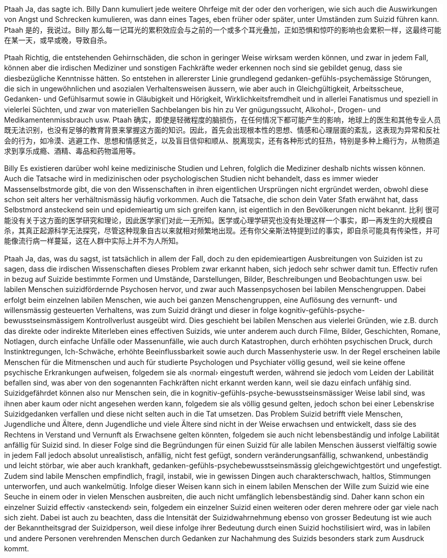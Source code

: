 Ptaah      Ja, das sagte ich. Billy       Dann kumuliert jede weitere Ohrfeige mit der oder den vorherigen, wie sich auch die Auswirkungen von Angst und Schrecken kumulieren, was dann eines Tages, eben früher oder später, unter Umständen zum Suizid führen kann.
Ptaah      是的，我说过。Billy      那么每一记耳光的累积效应会与之前的一个或多个耳光叠加，正如恐惧和惊吓的影响也会累积一样，这最终可能在某一天，或早或晚，导致自杀。

Ptaah      Richtig, die entstehenden Gehirnschäden, die schon in geringer Weise wirksam werden können, und zwar in jedem Fall, können aber die irdischen Mediziner und sonstigen Fachkräfte weder erkennen noch sind sie gebildet genug, dass sie diesbezügliche Kenntnisse hätten. So entstehen in allererster Linie grundlegend gedanken-gefühls-psychemässige Störungen, die sich in ungewöhnlichen und asozialen Verhaltensweisen äussern, wie aber auch in Gleichgültigkeit, Arbeitsscheue, Gedanken- und Gefühlsarmut sowie in Gläubigkeit und Hörigkeit, Wirklichkeitsfremdheit und in allerlei Fanatismus und speziell in vielerlei Süchten, und zwar von materiellen Sachbelangen bis hin zu Ver gnügungssucht, Alkohol-, Drogen- und Medikamentenmissbrauch usw.
Ptaah 确实，即使是轻微程度的脑损伤，在任何情况下都可能产生的影响，地球上的医生和其他专业人员既无法识别，也没有足够的教育背景来掌握这方面的知识。因此，首先会出现根本性的思想、情感和心理层面的紊乱，这表现为异常和反社会的行为，如冷漠、逃避工作、思想和情感贫乏，以及盲目信仰和顺从、脱离现实，还有各种形式的狂热，特别是多种上瘾行为，从物质追求到享乐成瘾、酒精、毒品和药物滥用等。

Billy       Es existieren darüber wohl keine medizinische Studien und Lehren, folglich die Mediziner deshalb nichts wissen können. Auch die Tatsache wird in medizinischen oder psychologischen Studien nicht behandelt, dass es immer wieder Massenselbstmorde gibt, die von den Wissenschaften in ihren eigentlichen Ursprüngen nicht ergründet werden, obwohl diese schon seit alters her verhältnismässig häufig vorkommen. Auch die Tatsache, die schon dein Vater Sfath erwähnt hat, dass Selbstmord ansteckend sein und epidemieartig um sich greifen kann, ist eigentlich in den Bevölkerungen nicht bekannt.
比利 很可能没有关于这方面的医学研究和理论，因此医学家们对此一无所知。医学或心理学研究也没有处理这样一个事实，即一再发生的大规模自杀，其真正起源科学无法探究，尽管这种现象自古以来就相对频繁地出现。还有你父亲斯法特提到过的事实，即自杀可能具有传染性，并可能像流行病一样蔓延，这在人群中实际上并不为人所知。

Ptaah      Ja, das, was du sagst, ist tatsächlich in allem der Fall, doch zu den epidemieartigen Ausbreitungen von Suiziden ist zu sagen, dass die irdischen Wissenschaften dieses Problem zwar erkannt haben, sich jedoch sehr schwer damit tun. Effectiv rufen in bezug auf Suizide bestimmte Formen und Umstände, Darstellungen, Bilder, Beschreibungen und Beobachtungen usw. bei labilen Menschen suizidfördernde Psychosen hervor, und zwar auch Massenpsychosen bei labilen Menschengruppen. Dabei erfolgt beim einzelnen labilen Menschen, wie auch bei ganzen Menschengruppen, eine Auflösung des vernunft- und willensmässig gesteuerten Verhaltens, was zum Suizid drängt und dieser in folge kognitiv-gefühls-psyche-bewusstseinsmässigem Kontrollverlust ausgeübt wird. Dies geschieht bei labilen Menschen aus vielerlei Gründen, wie z.B. durch das direkte oder indirekte Miterleben eines effectiven Suizids, wie unter anderem auch durch Filme, Bilder, Geschichten, Romane, Notlagen, durch einfache Unfälle oder Massenunfälle, wie auch durch Katastrophen, durch erhöhten psychischen Druck, durch Instinktregungen, Ich-Schwäche, erhöhte Beeinflussbarkeit sowie auch durch Massenhysterie usw. In der Regel erscheinen labile Menschen für die Mitmenschen und auch für studierte Psychologen und Psychiater völlig gesund, weil sie keine offene psychische Erkrankungen aufweisen, folgedem sie als ‹normal› eingestuft werden, während sie jedoch vom Leiden der Labilität befallen sind, was aber von den sogenannten Fachkräften nicht erkannt werden kann, weil sie dazu einfach unfähig sind. Suizidgefährdet können also nur Menschen sein, die in kognitiv-gefühls-psyche-bewusstseinsmässiger Weise labil sind, was ihnen aber kaum oder nicht angesehen werden kann, folgedem sie als völlig gesund gelten, jedoch schon bei einer Lebenskrise Suizidgedanken verfallen und diese nicht selten auch in die Tat umsetzen. Das Problem Suizid betrifft viele Menschen, Jugendliche und Ältere, denn Jugendliche und viele Ältere sind nicht in der Weise erwachsen und entwickelt, dass sie des Rechtens in Verstand und Vernunft als Erwachsene gelten könnten, folgedem sie auch nicht lebensbeständig und infolge Labilität anfällig für Suizid sind. In dieser Folge sind die Begründungen für einen Suizid für alle labilen Menschen äusserst vielfältig sowie in jedem Fall jedoch absolut unrealistisch, anfällig, nicht fest gefügt, sondern veränderungsanfällig, schwankend, unbeständig und leicht störbar, wie aber auch krankhaft, gedanken-gefühls-psychebewusstseinsmässig gleichgewichtgestört und ungefestigt. Zudem sind labile Menschen empfindlich, fragil, instabil, wie in gewissen Dingen auch charakterschwach, haltlos, Stimmungen unterworfen, und auch wankelmütig. Infolge dieser Weisen kann sich in einem labilen Menschen der Wille zum Suizid wie eine Seuche in einem oder in vielen Menschen ausbreiten, die auch nicht umfänglich lebensbeständig sind. Daher kann schon ein einzelner Suizid effectiv ‹ansteckend› sein, folgedem ein einzelner Suizid einen weiteren oder deren mehrere oder gar viele nach sich zieht. Dabei ist auch zu beachten, dass die Intensität der Suizidwahrnehmung ebenso von grosser Bedeutung ist wie auch der Bekanntheitsgrad der Suizidperson, weil diese infolge ihrer Bedeutung durch einen Suizid hochstilisiert wird, was in labilen und andere Personen verehrenden Menschen durch Gedanken zur Nachahmung des Suizids besonders stark zum Ausdruck kommt.